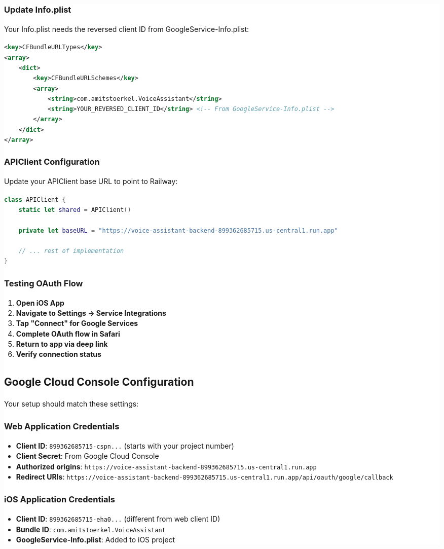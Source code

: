 ### Update Info.plist

Your Info.plist needs the reversed client ID from GoogleService-Info.plist:

```xml
<key>CFBundleURLTypes</key>
<array>
    <dict>
        <key>CFBundleURLSchemes</key>
        <array>
            <string>com.amitstoerkel.VoiceAssistant</string>
            <string>YOUR_REVERSED_CLIENT_ID</string> <!-- From GoogleService-Info.plist -->
        </array>
    </dict>
</array>
```

### APIClient Configuration

Update your APIClient base URL to point to Railway:

```swift
class APIClient {
    static let shared = APIClient()
    
    private let baseURL = "https://voice-assistant-backend-899362685715.us-central1.run.app"
    
    // ... rest of implementation
}
```

### Testing OAuth Flow

1. **Open iOS App**
2. **Navigate to Settings → Service Integrations**
3. **Tap "Connect" for Google Services**
4. **Complete OAuth flow in Safari**
5. **Return to app via deep link**
6. **Verify connection status**

## Google Cloud Console Configuration

Your setup should match these settings:

### Web Application Credentials
- **Client ID**: `899362685715-cspn...` (starts with your project number)
- **Client Secret**: From Google Cloud Console
- **Authorized origins**: `https://voice-assistant-backend-899362685715.us-central1.run.app`
- **Redirect URIs**: `https://voice-assistant-backend-899362685715.us-central1.run.app/api/oauth/google/callback`

### iOS Application Credentials
- **Client ID**: `899362685715-eha0...` (different from web client ID)
- **Bundle ID**: `com.amitstoerkel.VoiceAssistant`
- **GoogleService-Info.plist**: Added to iOS project
